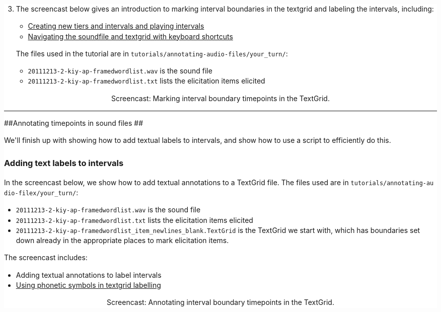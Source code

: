 3. The screencast below gives an introduction to
   marking interval boundaries in the textgrid and labeling the
   intervals, including:
   
      + [Creating new tiers and intervals and playing intervals](http://www.fon.hum.uva.nl/praat/manual/TextGridEditor.html)
      + [Navigating the soundfile and textgrid with keyboard shortcuts](http://www.fon.hum.uva.nl/praat/manual/Keyboard_shortcuts.html)

   The files used in the tutorial are in `tutorials/annotating-audio-files/your_turn/`:

   + `20111213-2-kiy-ap-framedwordlist.wav` is the sound file
   + `20111213-2-kiy-ap-framedwordlist.txt` lists the elicitation items elicited
	   
<p align = "center">
<video controls>
  <source src="/videos/2013/06/marking-timepoints.mp4" type="video/mp4">
  <source src="/videos/2013/06/marking-timepoints.ogv" type="video/ogg">
  Your browser does not support the video tag.
</video>
Screencast: Marking interval boundary timepoints in the TextGrid.
</p>

--------------------------------------------------------

##<a id="annot"></a>Annotating timepoints in sound files ##

We'll finish up with showing how to add textual labels to intervals, and show how to use a script to efficiently do this. 

### Adding text labels to intervals ###

In the screencast below, we show how to add textual annotations to a
TextGrid file. The files used are in `tutorials/annotating-audio-filex/your_turn/`:

+ `20111213-2-kiy-ap-framedwordlist.wav` is the sound file
+ `20111213-2-kiy-ap-framedwordlist.txt` lists the elicitation items elicited
+ `20111213-2-kiy-ap-framedwordlist_item_newlines_blank.TextGrid` is
  the TextGrid we start with, which has boundaries set down already in
  the appropriate places to mark elicitation items.

The screencast includes:

+ Adding textual annotations to label intervals
+ [Using phonetic symbols in textgrid labelling](http://www.fon.hum.uva.nl/praat/manual/Phonetic_symbols.html)		


<p align = "center">
<video controls>
  <source src="/videos/2013/06/annotating-timepoints.mp4" type="video/mp4">
  <source src="/videos/2013/06/annotating-timepoints.ogv" type="video/ogg">
  Your browser does not support the video tag.
</video>
Screencast: Annotating interval boundary timepoints in the TextGrid.
</p>
